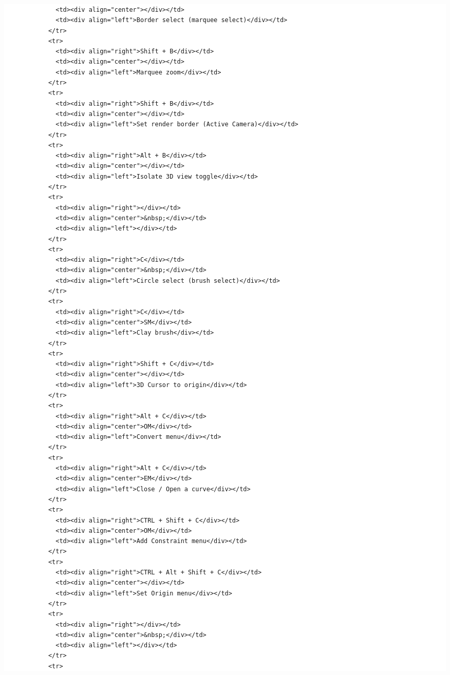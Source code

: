                   <td><div align="center"></div></td>
                  <td><div align="left">Border select (marquee select)</div></td>
                </tr>
                <tr>
                  <td><div align="right">Shift + B</div></td>
                  <td><div align="center"></div></td>
                  <td><div align="left">Marquee zoom</div></td>
                </tr>
                <tr>
                  <td><div align="right">Shift + B</div></td>
                  <td><div align="center"></div></td>
                  <td><div align="left">Set render border (Active Camera)</div></td>
                </tr>
                <tr>
                  <td><div align="right">Alt + B</div></td>
                  <td><div align="center"></div></td>
                  <td><div align="left">Isolate 3D view toggle</div></td>
                </tr>
                <tr>
                  <td><div align="right"></div></td>
                  <td><div align="center">&nbsp;</div></td>
                  <td><div align="left"></div></td>
                </tr>
                <tr>
                  <td><div align="right">C</div></td>
                  <td><div align="center">&nbsp;</div></td>
                  <td><div align="left">Circle select (brush select)</div></td>
                </tr>
                <tr>
                  <td><div align="right">C</div></td>
                  <td><div align="center">SM</div></td>
                  <td><div align="left">Clay brush</div></td>
                </tr>
                <tr>
                  <td><div align="right">Shift + C</div></td>
                  <td><div align="center"></div></td>
                  <td><div align="left">3D Cursor to origin</div></td>
                </tr>
                <tr>
                  <td><div align="right">Alt + C</div></td>
                  <td><div align="center">OM</div></td>
                  <td><div align="left">Convert menu</div></td>
                </tr>
                <tr>
                  <td><div align="right">Alt + C</div></td>
                  <td><div align="center">EM</div></td>
                  <td><div align="left">Close / Open a curve</div></td>
                </tr>
                <tr>
                  <td><div align="right">CTRL + Shift + C</div></td>
                  <td><div align="center">OM</div></td>
                  <td><div align="left">Add Constraint menu</div></td>
                </tr>
                <tr>
                  <td><div align="right">CTRL + Alt + Shift + C</div></td>
                  <td><div align="center"></div></td>
                  <td><div align="left">Set Origin menu</div></td>
                </tr>
                <tr>
                  <td><div align="right"></div></td>
                  <td><div align="center">&nbsp;</div></td>
                  <td><div align="left"></div></td>
                </tr>
                <tr>